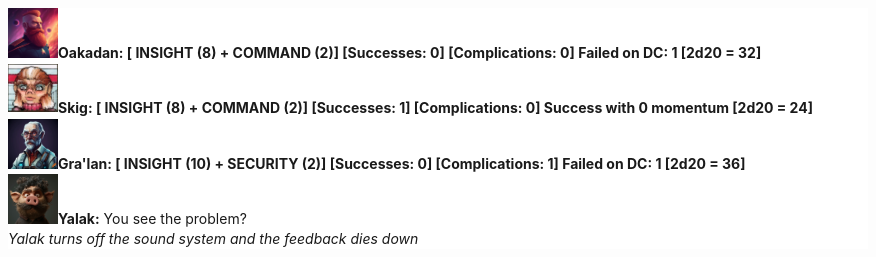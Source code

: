 <img src="../images/auto/Oakadan.png" alt="Oakadan" width="50" height="50">**Oakadan: [ INSIGHT  (8) +  COMMAND  (2)]
[Successes: 0] [Complications: 0]
Failed on DC: 1 [2d20 = 32]**<br />
<img src="../images/auto/Skig.png" alt="Skig" width="50" height="50">**Skig: [ INSIGHT  (8) +  COMMAND  (2)]
[Successes: 1] [Complications: 0]
Success with 0 momentum [2d20 = 24]**<br />
<img src="../images/auto/Gra'lan.png" alt="Gra'lan" width="50" height="50">**Gra'lan: [ INSIGHT  (10) +  SECURITY  (2)]
[Successes: 0] [Complications: 1]
Failed on DC: 1 [2d20 = 36]**<br />
<img src="../images/auto/ResearchDirector.png" alt="Yalak" width="50" height="50">**Yalak:** You see the problem?<br />
*Yalak turns off the sound system and the feedback dies down*<br />